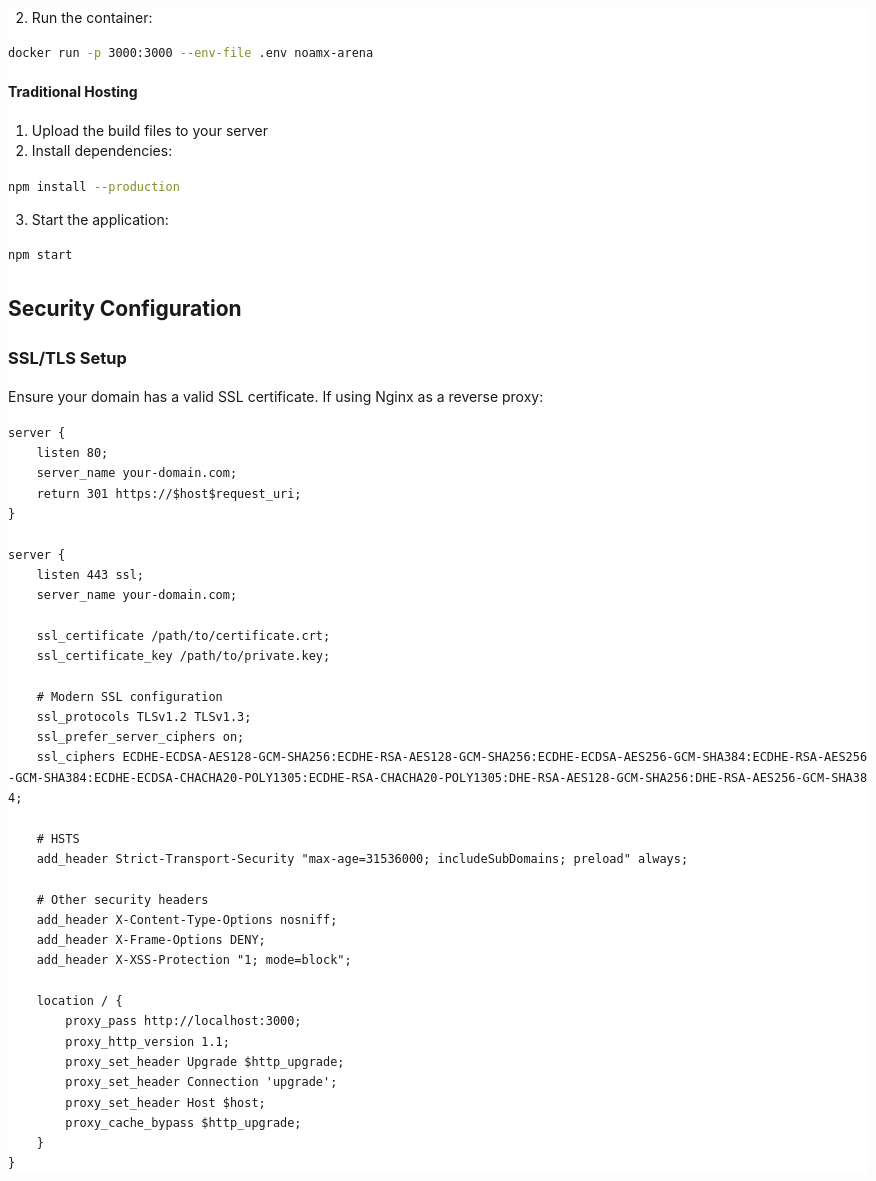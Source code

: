2. Run the container:

```bash
docker run -p 3000:3000 --env-file .env noamx-arena
```

#### Traditional Hosting

1. Upload the build files to your server
2. Install dependencies:

```bash
npm install --production
```

3. Start the application:

```bash
npm start
```

## Security Configuration

### SSL/TLS Setup

Ensure your domain has a valid SSL certificate. If using Nginx as a reverse proxy:

```nginx
server {
    listen 80;
    server_name your-domain.com;
    return 301 https://$host$request_uri;
}

server {
    listen 443 ssl;
    server_name your-domain.com;

    ssl_certificate /path/to/certificate.crt;
    ssl_certificate_key /path/to/private.key;
    
    # Modern SSL configuration
    ssl_protocols TLSv1.2 TLSv1.3;
    ssl_prefer_server_ciphers on;
    ssl_ciphers ECDHE-ECDSA-AES128-GCM-SHA256:ECDHE-RSA-AES128-GCM-SHA256:ECDHE-ECDSA-AES256-GCM-SHA384:ECDHE-RSA-AES256-GCM-SHA384:ECDHE-ECDSA-CHACHA20-POLY1305:ECDHE-RSA-CHACHA20-POLY1305:DHE-RSA-AES128-GCM-SHA256:DHE-RSA-AES256-GCM-SHA384;
    
    # HSTS
    add_header Strict-Transport-Security "max-age=31536000; includeSubDomains; preload" always;
    
    # Other security headers
    add_header X-Content-Type-Options nosniff;
    add_header X-Frame-Options DENY;
    add_header X-XSS-Protection "1; mode=block";
    
    location / {
        proxy_pass http://localhost:3000;
        proxy_http_version 1.1;
        proxy_set_header Upgrade $http_upgrade;
        proxy_set_header Connection 'upgrade';
        proxy_set_header Host $host;
        proxy_cache_bypass $http_upgrade;
    }
}
```
